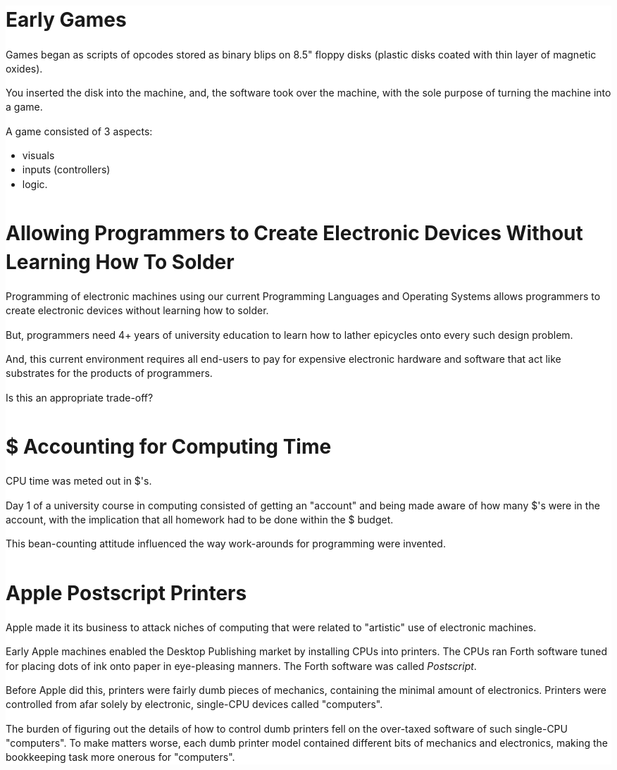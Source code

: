 # Early Games

Games began as scripts of opcodes stored as binary blips on 8.5" floppy disks (plastic disks coated with thin layer of magnetic oxides).

You inserted the disk into the machine, and, the software took over the machine, with the sole purpose of turning the machine into a game. 

A game consisted of 3 aspects:
- visuals
- inputs (controllers)
- logic.

# Allowing Programmers to Create Electronic Devices Without Learning How To Solder

Programming of electronic machines using our current Programming Languages and Operating Systems allows programmers to create electronic devices without learning how to solder.

But, programmers need 4+ years of university education to learn how to lather epicycles onto every such design problem.

And, this current environment requires all end-users to pay for expensive electronic hardware and software that act like substrates for the products of programmers.

Is this an appropriate trade-off?

# $ Accounting for Computing Time

CPU time was meted out in $'s.

Day 1 of a university course in computing consisted of getting an "account" and being made aware of how many $'s were in the account, with the implication that all homework had to be done within the $ budget.

This bean-counting attitude influenced the way work-arounds for programming were invented.

# Apple Postscript Printers

Apple made it its business to attack niches of computing that were related to "artistic" use of electronic machines.

Early Apple machines enabled the Desktop Publishing market by installing CPUs into printers.  The CPUs ran Forth software tuned for placing dots of ink onto paper in eye-pleasing manners.  The Forth software was called *Postscript*.

Before Apple did this, printers were fairly dumb pieces of mechanics, containing the minimal amount of electronics.  Printers were controlled from afar solely by electronic, single-CPU devices called "computers".  

The burden of figuring out the details of how to control dumb printers fell on the over-taxed software of such single-CPU "computers".  To make matters worse, each dumb printer model contained different bits of mechanics and electronics, making the bookkeeping task more onerous for "computers".
